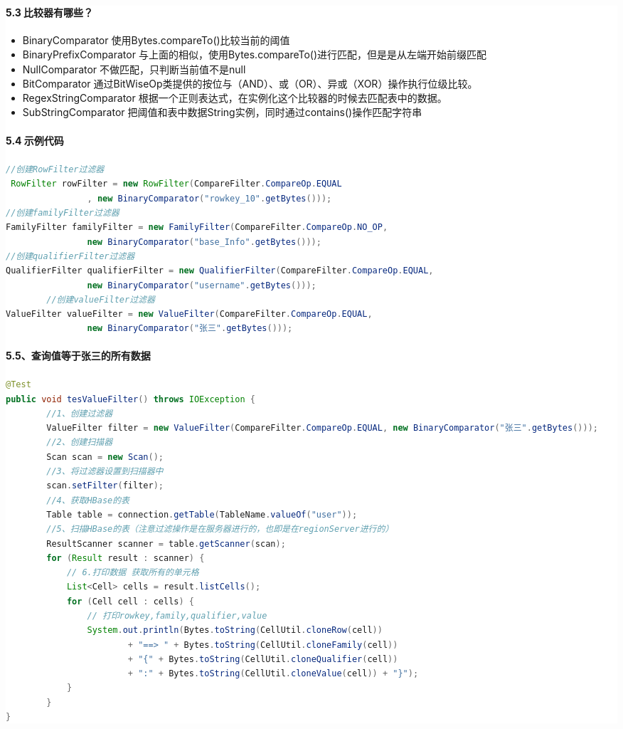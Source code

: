 #### 5.3 比较器有哪些？

* BinaryComparator 使用Bytes.compareTo()比较当前的阈值
* BinaryPrefixComparator 与上面的相似，使用Bytes.compareTo()进行匹配，但是是从左端开始前缀匹配
* NullComparator 不做匹配，只判断当前值不是null
* BitComparator 通过BitWiseOp类提供的按位与（AND）、或（OR）、异或（XOR）操作执行位级比较。
* RegexStringComparator 根据一个正则表达式，在实例化这个比较器的时候去匹配表中的数据。
* SubStringComparator 把阈值和表中数据String实例，同时通过contains()操作匹配字符串

#### 5.4 示例代码

```java
//创建RowFilter过滤器
 RowFilter rowFilter = new RowFilter(CompareFilter.CompareOp.EQUAL
                , new BinaryComparator("rowkey_10".getBytes()));
//创建familyFilter过滤器
FamilyFilter familyFilter = new FamilyFilter(CompareFilter.CompareOp.NO_OP,
                new BinaryComparator("base_Info".getBytes()));
//创建qualifierFilter过滤器
QualifierFilter qualifierFilter = new QualifierFilter(CompareFilter.CompareOp.EQUAL,
                new BinaryComparator("username".getBytes()));
        //创建valueFilter过滤器
ValueFilter valueFilter = new ValueFilter(CompareFilter.CompareOp.EQUAL,
                new BinaryComparator("张三".getBytes()));
```

#### 5.5、查询值等于张三的所有数据

```java
@Test
public void tesValueFilter() throws IOException {
        //1、创建过滤器
        ValueFilter filter = new ValueFilter(CompareFilter.CompareOp.EQUAL, new BinaryComparator("张三".getBytes()));
        //2、创建扫描器
        Scan scan = new Scan();
        //3、将过滤器设置到扫描器中
        scan.setFilter(filter);
        //4、获取HBase的表
        Table table = connection.getTable(TableName.valueOf("user"));
        //5、扫描HBase的表（注意过滤操作是在服务器进行的，也即是在regionServer进行的）
        ResultScanner scanner = table.getScanner(scan);
        for (Result result : scanner) {
            // 6.打印数据 获取所有的单元格
            List<Cell> cells = result.listCells();
            for (Cell cell : cells) {
                // 打印rowkey,family,qualifier,value
                System.out.println(Bytes.toString(CellUtil.cloneRow(cell))
                        + "==> " + Bytes.toString(CellUtil.cloneFamily(cell))
                        + "{" + Bytes.toString(CellUtil.cloneQualifier(cell))
                        + ":" + Bytes.toString(CellUtil.cloneValue(cell)) + "}");
            }
        }
}
```
